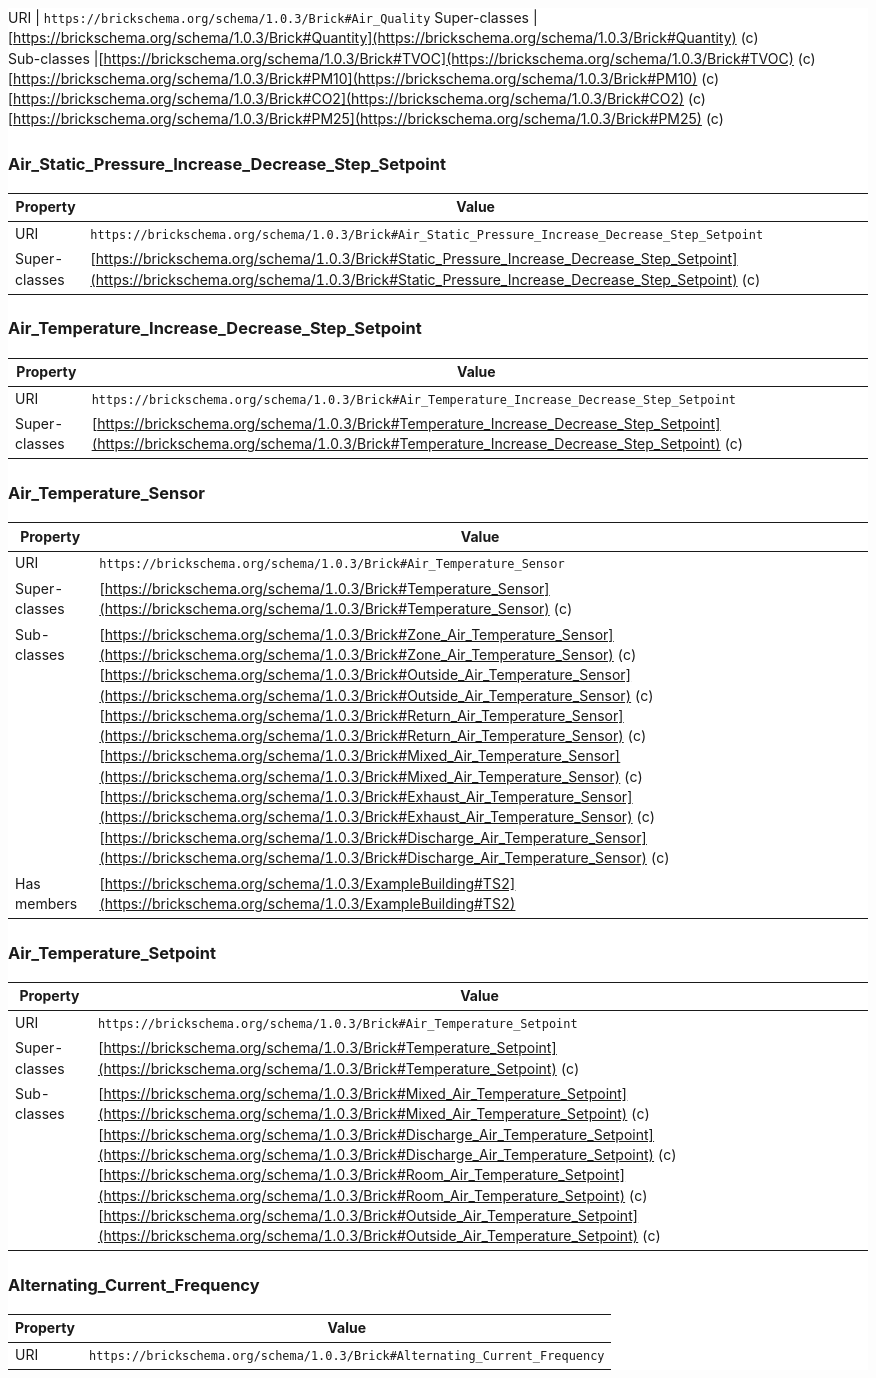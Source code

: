 URI | `https://brickschema.org/schema/1.0.3/Brick#Air_Quality`
Super-classes |[https://brickschema.org/schema/1.0.3/Brick#Quantity](https://brickschema.org/schema/1.0.3/Brick#Quantity) (c)<br />
Sub-classes |[https://brickschema.org/schema/1.0.3/Brick#TVOC](https://brickschema.org/schema/1.0.3/Brick#TVOC) (c)<br />[https://brickschema.org/schema/1.0.3/Brick#PM10](https://brickschema.org/schema/1.0.3/Brick#PM10) (c)<br />[https://brickschema.org/schema/1.0.3/Brick#CO2](https://brickschema.org/schema/1.0.3/Brick#CO2) (c)<br />[https://brickschema.org/schema/1.0.3/Brick#PM25](https://brickschema.org/schema/1.0.3/Brick#PM25) (c)<br />
### Air_Static_Pressure_Increase_Decrease_Step_Setpoint
Property | Value
--- | ---
URI | `https://brickschema.org/schema/1.0.3/Brick#Air_Static_Pressure_Increase_Decrease_Step_Setpoint`
Super-classes |[https://brickschema.org/schema/1.0.3/Brick#Static_Pressure_Increase_Decrease_Step_Setpoint](https://brickschema.org/schema/1.0.3/Brick#Static_Pressure_Increase_Decrease_Step_Setpoint) (c)<br />
### Air_Temperature_Increase_Decrease_Step_Setpoint
Property | Value
--- | ---
URI | `https://brickschema.org/schema/1.0.3/Brick#Air_Temperature_Increase_Decrease_Step_Setpoint`
Super-classes |[https://brickschema.org/schema/1.0.3/Brick#Temperature_Increase_Decrease_Step_Setpoint](https://brickschema.org/schema/1.0.3/Brick#Temperature_Increase_Decrease_Step_Setpoint) (c)<br />
### Air_Temperature_Sensor
Property | Value
--- | ---
URI | `https://brickschema.org/schema/1.0.3/Brick#Air_Temperature_Sensor`
Super-classes |[https://brickschema.org/schema/1.0.3/Brick#Temperature_Sensor](https://brickschema.org/schema/1.0.3/Brick#Temperature_Sensor) (c)<br />
Sub-classes |[https://brickschema.org/schema/1.0.3/Brick#Zone_Air_Temperature_Sensor](https://brickschema.org/schema/1.0.3/Brick#Zone_Air_Temperature_Sensor) (c)<br />[https://brickschema.org/schema/1.0.3/Brick#Outside_Air_Temperature_Sensor](https://brickschema.org/schema/1.0.3/Brick#Outside_Air_Temperature_Sensor) (c)<br />[https://brickschema.org/schema/1.0.3/Brick#Return_Air_Temperature_Sensor](https://brickschema.org/schema/1.0.3/Brick#Return_Air_Temperature_Sensor) (c)<br />[https://brickschema.org/schema/1.0.3/Brick#Mixed_Air_Temperature_Sensor](https://brickschema.org/schema/1.0.3/Brick#Mixed_Air_Temperature_Sensor) (c)<br />[https://brickschema.org/schema/1.0.3/Brick#Exhaust_Air_Temperature_Sensor](https://brickschema.org/schema/1.0.3/Brick#Exhaust_Air_Temperature_Sensor) (c)<br />[https://brickschema.org/schema/1.0.3/Brick#Discharge_Air_Temperature_Sensor](https://brickschema.org/schema/1.0.3/Brick#Discharge_Air_Temperature_Sensor) (c)<br />
Has members |[https://brickschema.org/schema/1.0.3/ExampleBuilding#TS2](https://brickschema.org/schema/1.0.3/ExampleBuilding#TS2)<br />
### Air_Temperature_Setpoint
Property | Value
--- | ---
URI | `https://brickschema.org/schema/1.0.3/Brick#Air_Temperature_Setpoint`
Super-classes |[https://brickschema.org/schema/1.0.3/Brick#Temperature_Setpoint](https://brickschema.org/schema/1.0.3/Brick#Temperature_Setpoint) (c)<br />
Sub-classes |[https://brickschema.org/schema/1.0.3/Brick#Mixed_Air_Temperature_Setpoint](https://brickschema.org/schema/1.0.3/Brick#Mixed_Air_Temperature_Setpoint) (c)<br />[https://brickschema.org/schema/1.0.3/Brick#Discharge_Air_Temperature_Setpoint](https://brickschema.org/schema/1.0.3/Brick#Discharge_Air_Temperature_Setpoint) (c)<br />[https://brickschema.org/schema/1.0.3/Brick#Room_Air_Temperature_Setpoint](https://brickschema.org/schema/1.0.3/Brick#Room_Air_Temperature_Setpoint) (c)<br />[https://brickschema.org/schema/1.0.3/Brick#Outside_Air_Temperature_Setpoint](https://brickschema.org/schema/1.0.3/Brick#Outside_Air_Temperature_Setpoint) (c)<br />
### Alternating_Current_Frequency
Property | Value
--- | ---
URI | `https://brickschema.org/schema/1.0.3/Brick#Alternating_Current_Frequency`